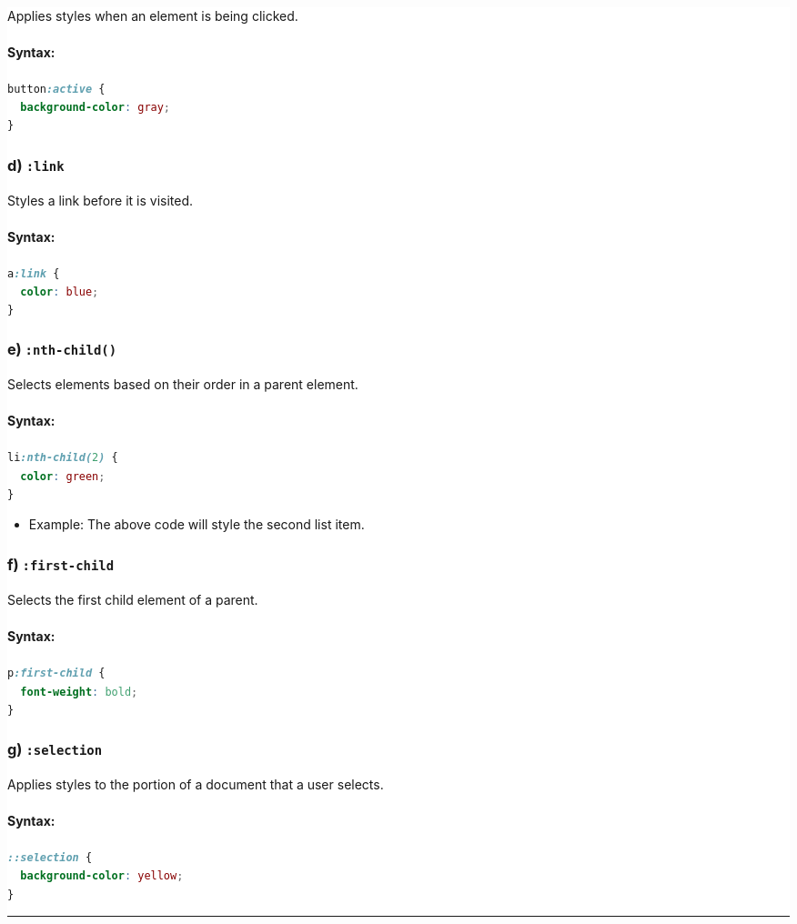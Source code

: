 Applies styles when an element is being clicked.

#### Syntax:

```css
button:active {
  background-color: gray;
}
```

### d) `:link`

Styles a link before it is visited.

#### Syntax:

```css
a:link {
  color: blue;
}
```

### e) `:nth-child()`

Selects elements based on their order in a parent element.

#### Syntax:

```css
li:nth-child(2) {
  color: green;
}
```

- Example: The above code will style the second list item.

### f) `:first-child`

Selects the first child element of a parent.

#### Syntax:

```css
p:first-child {
  font-weight: bold;
}
```

### g) `:selection`

Applies styles to the portion of a document that a user selects.

#### Syntax:

```css
::selection {
  background-color: yellow;
}
```

---